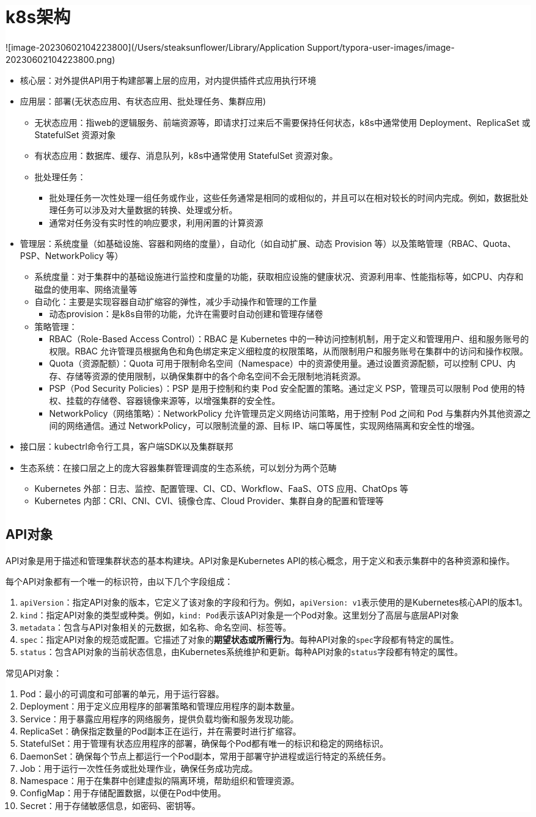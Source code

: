 # k8s架构

![image-20230602104223800](/Users/steaksunflower/Library/Application Support/typora-user-images/image-20230602104223800.png)

- 核心层：对外提供API用于构建部署上层的应用，对内提供插件式应用执行环境

- 应用层：部署(无状态应用、有状态应用、批处理任务、集群应用)

  - 无状态应用：指web的逻辑服务、前端资源等，即请求打过来后不需要保持任何状态，k8s中通常使用 Deployment、ReplicaSet 或 StatefulSet 资源对象
  - 有状态应用：数据库、缓存、消息队列，k8s中通常使用 StatefulSet 资源对象。

  - 批处理任务：
    - 批处理任务一次性处理一组任务或作业，这些任务通常是相同的或相似的，并且可以在相对较长的时间内完成。例如，数据批处理任务可以涉及对大量数据的转换、处理或分析。
    - 通常对任务没有实时性的响应要求，利用闲置的计算资源

- 管理层：系统度量（如基础设施、容器和网络的度量），自动化（如自动扩展、动态 Provision 等）以及策略管理（RBAC、Quota、PSP、NetworkPolicy 等）

  - 系统度量：对于集群中的基础设施进行监控和度量的功能，获取相应设施的健康状况、资源利用率、性能指标等，如CPU、内存和磁盘的使用率、网络流量等
  - 自动化：主要是实现容器自动扩缩容的弹性，减少手动操作和管理的工作量
    - 动态provision：是k8s自带的功能，允许在需要时自动创建和管理存储卷
  - 策略管理：
    - RBAC（Role-Based Access Control）：RBAC 是 Kubernetes 中的一种访问控制机制，用于定义和管理用户、组和服务账号的权限。RBAC 允许管理员根据角色和角色绑定来定义细粒度的权限策略，从而限制用户和服务账号在集群中的访问和操作权限。
    - Quota（资源配额）：Quota 可用于限制命名空间（Namespace）中的资源使用量。通过设置资源配额，可以控制 CPU、内存、存储等资源的使用限制，以确保集群中的各个命名空间不会无限制地消耗资源。
    - PSP（Pod Security Policies）：PSP 是用于控制和约束 Pod 安全配置的策略。通过定义 PSP，管理员可以限制 Pod 使用的特权、挂载的存储卷、容器镜像来源等，以增强集群的安全性。
    - NetworkPolicy（网络策略）：NetworkPolicy 允许管理员定义网络访问策略，用于控制 Pod 之间和 Pod 与集群内外其他资源之间的网络通信。通过 NetworkPolicy，可以限制流量的源、目标 IP、端口等属性，实现网络隔离和安全性的增强。

- 接口层：kubectrl命令行工具，客户端SDK以及集群联邦

- 生态系统：在接口层之上的庞大容器集群管理调度的生态系统，可以划分为两个范畴

  - Kubernetes 外部：日志、监控、配置管理、CI、CD、Workflow、FaaS、OTS 应用、ChatOps 等
  - Kubernetes 内部：CRI、CNI、CVI、镜像仓库、Cloud Provider、集群自身的配置和管理等



## API对象

API对象是用于描述和管理集群状态的基本构建块。API对象是Kubernetes API的核心概念，用于定义和表示集群中的各种资源和操作。

每个API对象都有一个唯一的标识符，由以下几个字段组成：

1. `apiVersion`：指定API对象的版本，它定义了该对象的字段和行为。例如，`apiVersion: v1`表示使用的是Kubernetes核心API的版本1。
2. `kind`：指定API对象的类型或种类。例如，`kind: Pod`表示该API对象是一个Pod对象。这里划分了高层与底层API对象
3. `metadata`：包含与API对象相关的元数据，如名称、命名空间、标签等。
4. `spec`：指定API对象的规范或配置。它描述了对象的**期望状态或所需行为**。每种API对象的`spec`字段都有特定的属性。
5. `status`：包含API对象的当前状态信息，由Kubernetes系统维护和更新。每种API对象的`status`字段都有特定的属性。

常见API对象：

1. Pod：最小的可调度和可部署的单元，用于运行容器。
2. Deployment：用于定义应用程序的部署策略和管理应用程序的副本数量。
3. Service：用于暴露应用程序的网络服务，提供负载均衡和服务发现功能。
4. ReplicaSet：确保指定数量的Pod副本正在运行，并在需要时进行扩缩容。
5. StatefulSet：用于管理有状态应用程序的部署，确保每个Pod都有唯一的标识和稳定的网络标识。
6. DaemonSet：确保每个节点上都运行一个Pod副本，常用于部署守护进程或运行特定的系统任务。
7. Job：用于运行一次性任务或批处理作业，确保任务成功完成。
8. Namespace：用于在集群中创建虚拟的隔离环境，帮助组织和管理资源。
9. ConfigMap：用于存储配置数据，以便在Pod中使用。
10. Secret：用于存储敏感信息，如密码、密钥等。
